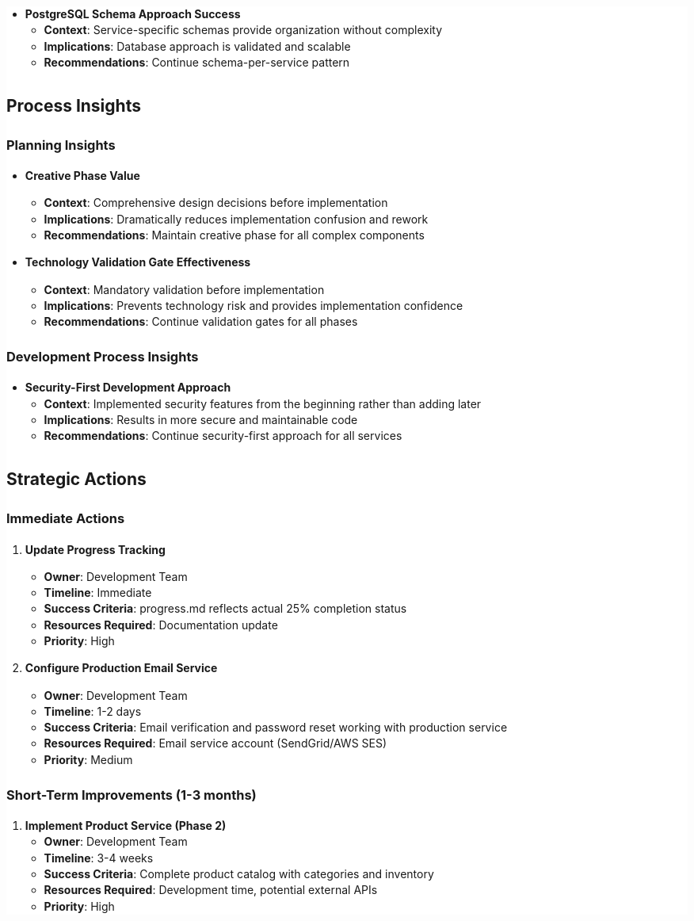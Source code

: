 - **PostgreSQL Schema Approach Success**
  - **Context**: Service-specific schemas provide organization without complexity
  - **Implications**: Database approach is validated and scalable
  - **Recommendations**: Continue schema-per-service pattern

## Process Insights

### Planning Insights

- **Creative Phase Value**
  - **Context**: Comprehensive design decisions before implementation
  - **Implications**: Dramatically reduces implementation confusion and rework
  - **Recommendations**: Maintain creative phase for all complex components

- **Technology Validation Gate Effectiveness**
  - **Context**: Mandatory validation before implementation
  - **Implications**: Prevents technology risk and provides implementation confidence
  - **Recommendations**: Continue validation gates for all phases

### Development Process Insights

- **Security-First Development Approach**
  - **Context**: Implemented security features from the beginning rather than adding later
  - **Implications**: Results in more secure and maintainable code
  - **Recommendations**: Continue security-first approach for all services

## Strategic Actions

### Immediate Actions

1. **Update Progress Tracking**
   - **Owner**: Development Team
   - **Timeline**: Immediate
   - **Success Criteria**: progress.md reflects actual 25% completion status
   - **Resources Required**: Documentation update
   - **Priority**: High

2. **Configure Production Email Service**
   - **Owner**: Development Team
   - **Timeline**: 1-2 days
   - **Success Criteria**: Email verification and password reset working with production service
   - **Resources Required**: Email service account (SendGrid/AWS SES)
   - **Priority**: Medium

### Short-Term Improvements (1-3 months)

1. **Implement Product Service (Phase 2)**
   - **Owner**: Development Team
   - **Timeline**: 3-4 weeks
   - **Success Criteria**: Complete product catalog with categories and inventory
   - **Resources Required**: Development time, potential external APIs
   - **Priority**: High
